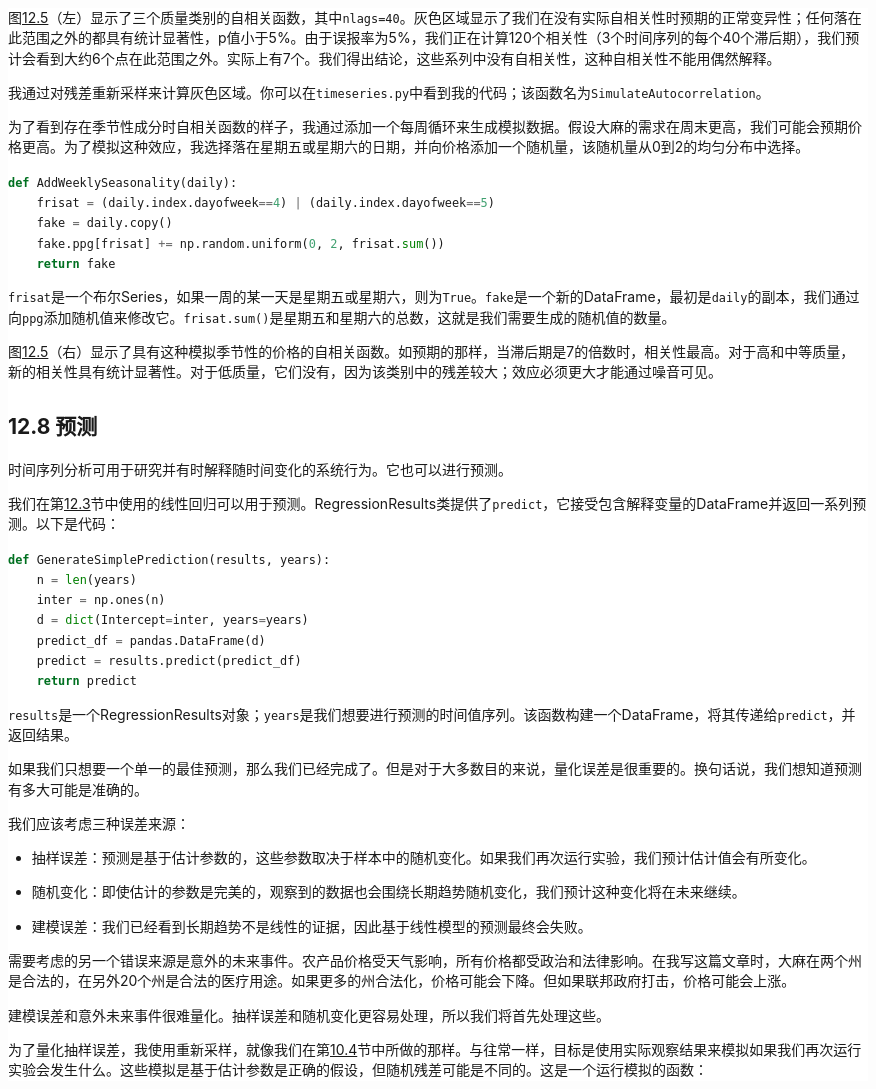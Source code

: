 图[12.5](#timeseries9)（左）显示了三个质量类别的自相关函数，其中`nlags=40`。灰色区域显示了我们在没有实际自相关性时预期的正常变异性；任何落在此范围之外的都具有统计显著性，p值小于5%。由于误报率为5%，我们正在计算120个相关性（3个时间序列的每个40个滞后期），我们预计会看到大约6个点在此范围之外。实际上有7个。我们得出结论，这些系列中没有自相关性，这种自相关性不能用偶然解释。

我通过对残差重新采样来计算灰色区域。你可以在`timeseries.py`中看到我的代码；该函数名为`SimulateAutocorrelation`。

为了看到存在季节性成分时自相关函数的样子，我通过添加一个每周循环来生成模拟数据。假设大麻的需求在周末更高，我们可能会预期价格更高。为了模拟这种效应，我选择落在星期五或星期六的日期，并向价格添加一个随机量，该随机量从0到2的均匀分布中选择。

```py
def AddWeeklySeasonality(daily):
    frisat = (daily.index.dayofweek==4) | (daily.index.dayofweek==5)
    fake = daily.copy()
    fake.ppg[frisat] += np.random.uniform(0, 2, frisat.sum())
    return fake 
```

`frisat`是一个布尔Series，如果一周的某一天是星期五或星期六，则为`True`。`fake`是一个新的DataFrame，最初是`daily`的副本，我们通过向`ppg`添加随机值来修改它。`frisat.sum()`是星期五和星期六的总数，这就是我们需要生成的随机值的数量。

图[12.5](#timeseries9)（右）显示了具有这种模拟季节性的价格的自相关函数。如预期的那样，当滞后期是7的倍数时，相关性最高。对于高和中等质量，新的相关性具有统计显著性。对于低质量，它们没有，因为该类别中的残差较大；效应必须更大才能通过噪音可见。

## 12.8 预测

时间序列分析可用于研究并有时解释随时间变化的系统行为。它也可以进行预测。

我们在第[12.3](#timeregress)节中使用的线性回归可以用于预测。RegressionResults类提供了`predict`，它接受包含解释变量的DataFrame并返回一系列预测。以下是代码：

```py
def GenerateSimplePrediction(results, years):
    n = len(years)
    inter = np.ones(n)
    d = dict(Intercept=inter, years=years)
    predict_df = pandas.DataFrame(d)
    predict = results.predict(predict_df)
    return predict 
```

`results`是一个RegressionResults对象；`years`是我们想要进行预测的时间值序列。该函数构建一个DataFrame，将其传递给`predict`，并返回结果。

如果我们只想要一个单一的最佳预测，那么我们已经完成了。但是对于大多数目的来说，量化误差是很重要的。换句话说，我们想知道预测有多大可能是准确的。

我们应该考虑三种误差来源：

+   抽样误差：预测是基于估计参数的，这些参数取决于样本中的随机变化。如果我们再次运行实验，我们预计估计值会有所变化。

+   随机变化：即使估计的参数是完美的，观察到的数据也会围绕长期趋势随机变化，我们预计这种变化将在未来继续。

+   建模误差：我们已经看到长期趋势不是线性的证据，因此基于线性模型的预测最终会失败。

需要考虑的另一个错误来源是意外的未来事件。农产品价格受天气影响，所有价格都受政治和法律影响。在我写这篇文章时，大麻在两个州是合法的，在另外20个州是合法的医疗用途。如果更多的州合法化，价格可能会下降。但如果联邦政府打击，价格可能会上涨。

建模误差和意外未来事件很难量化。抽样误差和随机变化更容易处理，所以我们将首先处理这些。

为了量化抽样误差，我使用重新采样，就像我们在第[10.4](thinkstats2011.html#regest)节中所做的那样。与往常一样，目标是使用实际观察结果来模拟如果我们再次运行实验会发生什么。这些模拟是基于估计参数是正确的假设，但随机残差可能是不同的。这是一个运行模拟的函数：
